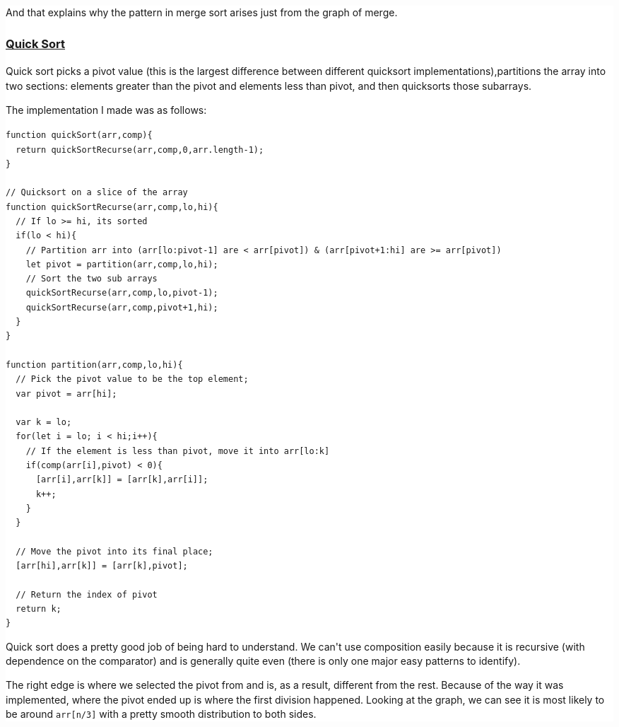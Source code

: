 And that explains why the pattern in merge sort arises just from the graph of merge.

### [Quick Sort](https://en.wikipedia.org/wiki/Quick_sort)

Quick sort picks a pivot value (this is the largest difference between different
quicksort implementations),partitions the array into two sections: elements greater
than the pivot and elements less than pivot, and then quicksorts those subarrays.

The implementation I made was as follows:

```
function quickSort(arr,comp){
  return quickSortRecurse(arr,comp,0,arr.length-1);
}

// Quicksort on a slice of the array
function quickSortRecurse(arr,comp,lo,hi){
  // If lo >= hi, its sorted
  if(lo < hi){
    // Partition arr into (arr[lo:pivot-1] are < arr[pivot]) & (arr[pivot+1:hi] are >= arr[pivot])
    let pivot = partition(arr,comp,lo,hi);
    // Sort the two sub arrays
    quickSortRecurse(arr,comp,lo,pivot-1);
    quickSortRecurse(arr,comp,pivot+1,hi);
  }
}

function partition(arr,comp,lo,hi){
  // Pick the pivot value to be the top element;
  var pivot = arr[hi];
  
  var k = lo;
  for(let i = lo; i < hi;i++){
    // If the element is less than pivot, move it into arr[lo:k]
    if(comp(arr[i],pivot) < 0){
      [arr[i],arr[k]] = [arr[k],arr[i]];
      k++;
    }
  }
  
  // Move the pivot into its final place;
  [arr[hi],arr[k]] = [arr[k],pivot];
  
  // Return the index of pivot
  return k;
}
```

Quick sort does a pretty good job of being hard to understand. We can't use composition
easily because it is recursive (with dependence on the comparator) and is generally
quite even (there is only one major easy patterns to identify).

The right edge is where we selected the pivot from and is, as a result, different
from the rest. Because of the way it was implemented, where the pivot ended up is
where the first division happened. Looking at the graph, we can see it is most likely
to be around `arr[n/3]` with a pretty smooth distribution to both sides.


[^1]: A correct way to do this is with [Fisher-Yates Shuffle](https://en.wikipedia.org/wiki/Fisher%E2%80%93Yates_shuffle)
[^2]: Alternatively it can be thought of as a [stochastic matrix](https://en.wikipedia.org/wiki/Stochastic_matrix)
[^3]: Further composition analysis could be done on the internals on the loop
[^4]: For these tests Chrome is Version 61; Firefox is Version 45.
[^5]: For non-built in methods assume Chrome was used (becuase automatic downloading doesn't work in Firefox), but it should not change any results as the Javascript sorts should perform identically.
[^6]: Note this check simply allows it to be slightly faster than the naive implementation, it does not affect correctness (assuming that the comparator is transitive ie ((a > b), (b > c) -> (a > c))) or Big O runtime.
